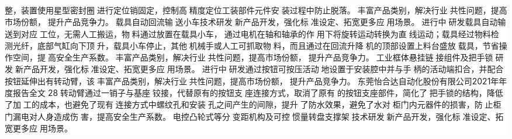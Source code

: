 整，装置使用星型密封圈
进行定位销固定，控制高
精度定位工装部件元件安
装过程中防止脱落。
丰富产品类别，解决行业
共性问题，提高市场份额，
提升产品竞争力。
载具自动回流输
送小车技术研发
新产品开发，强化标
准设定、拓宽更多应
用场景。
进行中
研发载具自动输送到对应
工位，无需人工搬运，物
料通过放置在载具小车，
通过电机在轴和轴承的作
用下将旋转运动转换为直
线运动；载具经过物料检
测光纤，底部气缸向下顶
升，载具小车停止，其他
机械手或人工可抓取物
料，而且通过在回流升降
机的顶部设置上料台盛放
载具，节省操作空间，提
高安全生产系数。
丰富产品类别，解决行业
共性问题，提高市场份额，
提升产品竞争力。
工业框体悬挂链
接组件及把手锁
研发
新产品开发，强化标
准设定、拓宽更多应
用场景。
进行中
研发通过按钮可按压活动
地设置于安装腔中并与手
柄的活动端扣合，并配合
按钮延伸出有转动臂，该
丰富产品类别，解决行业
共性问题，提高市场份额，
提升产品竞争力。
东莞怡合达自动化股份有限公司2021年年度报告全文
28
转动臂通过一销子与基座
铰接，代替原有的按钮支
座连接方式，取消了原有
的按钮支座部件，简化了
把手锁的结构，降低了加
工的成本，也避免了现有
连接方式中螺纹孔和安装
孔之间产生的间隙，提升
了防水效果，避免了水对
柜门内元器件的损害，防
止柜门漏电对人身造成伤
害，提高安全生产系数。
电控凸轮式等分
变距机构及可控
惯量转盘支撑架
技术研发
新产品开发，强化标
准设定、拓宽更多应
用场景。
